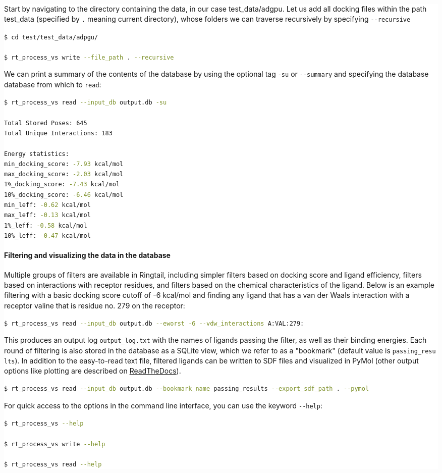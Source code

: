 Start by navigating to the directory containing the data, in our case test\_data/adgpu. Let us add all docking files within the path test\_data (specified by `.` meaning current directory), whose folders we can traverse recursively by specifying `--recursive`

```bash
$ cd test/test_data/adpgu/

$ rt_process_vs write --file_path . --recursive
```

We can print a summary of the contents of the database by using the optional tag `-su` or `--summary` and specifying the database database from which to `read`:

```bash
$ rt_process_vs read --input_db output.db -su

Total Stored Poses: 645
Total Unique Interactions: 183

Energy statistics:
min_docking_score: -7.93 kcal/mol
max_docking_score: -2.03 kcal/mol
1%_docking_score: -7.43 kcal/mol
10%_docking_score: -6.46 kcal/mol
min_leff: -0.62 kcal/mol
max_leff: -0.13 kcal/mol
1%_leff: -0.58 kcal/mol
10%_leff: -0.47 kcal/mol
```

#### Filtering and visualizing the data in the database
Multiple groups of filters are available in Ringtail, including simpler filters based on docking score and ligand efficiency, filters based on interactions with receptor residues, and filters based on the chemical characteristics of the ligand. Below is an example filtering with a basic docking score cutoff of -6 kcal/mol and finding any ligand that has a van der Waals interaction with a receptor valine that is residue no. 279 on the receptor:

```bash
$ rt_process_vs read --input_db output.db --eworst -6 --vdw_interactions A:VAL:279:
```

This produces an output log `output_log.txt` with the names of ligands passing the filter, as well as their binding energies. Each round of filtering is also stored in the database as a SQLite view, which we refer to as a "bookmark" (default value is `passing_results`). In addition to the easy-to-read text file, filtered ligands can be written to SDF files and visualized in PyMol (other output options like plotting are described on [ReadTheDocs](/https://ringtail.readthedocs.io)).

```bash
$ rt_process_vs read --input_db output.db --bookmark_name passing_results --export_sdf_path . --pymol
```

For quick access to the options in the command line interface, you can use the keyword `--help`:
```bash
$ rt_process_vs --help

$ rt_process_vs write --help

$ rt_process_vs read --help
```
